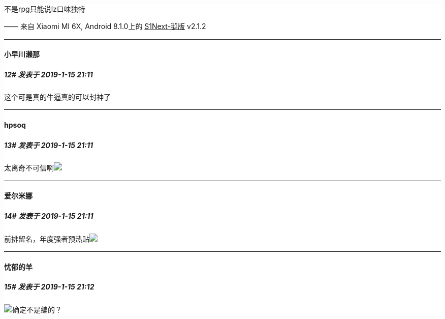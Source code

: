 


不是rpg只能说lz口味独特

—— 来自 Xiaomi MI 6X, Android 8.1.0上的 [S1Next-鹅版](https://github.com/ykrank/S1-Next/releases) v2.1.2







-----

####  小早川濑那  
##### 12#       发表于 2019-1-15 21:11




这个可是真的牛逼真的可以封神了







-----

####  hpsoq  
##### 13#       发表于 2019-1-15 21:11




太离奇不可信啊<img src="https://static.saraba1st.com/image/smiley/face2017/001.png" referrerpolicy="no-referrer">







-----

####  爱尔米娜  
##### 14#       发表于 2019-1-15 21:11




前排留名，年度强者预热贴<img src="https://static.saraba1st.com/image/smiley/face2017/067.png" referrerpolicy="no-referrer">







-----

####  忧郁的羊  
##### 15#       发表于 2019-1-15 21:12



<img src="https://static.saraba1st.com/image/smiley/face2017/001.png" referrerpolicy="no-referrer">确定不是编的？
